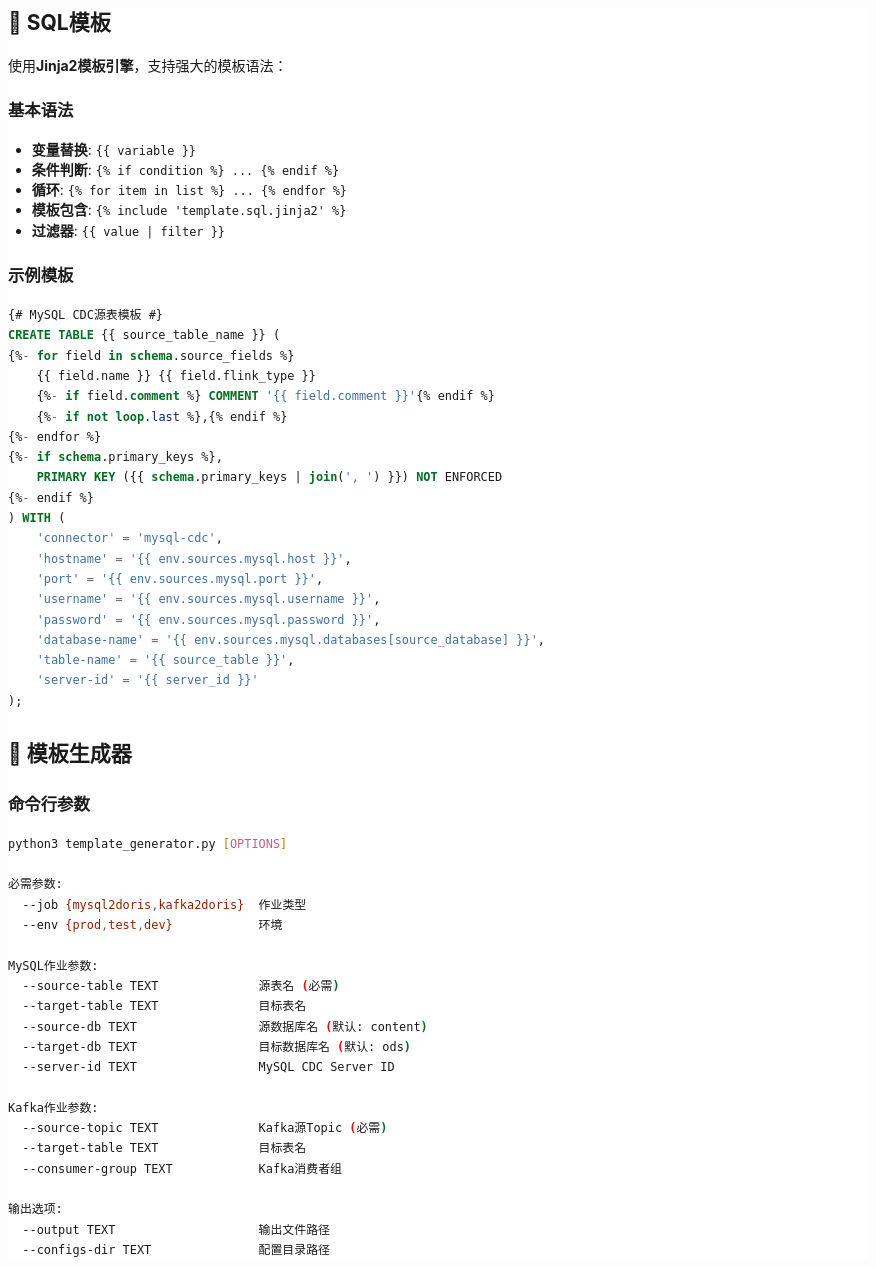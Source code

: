 ## 📝 SQL模板

使用**Jinja2模板引擎**，支持强大的模板语法：

### 基本语法
- **变量替换**: `{{ variable }}`
- **条件判断**: `{% if condition %} ... {% endif %}`
- **循环**: `{% for item in list %} ... {% endfor %}`
- **模板包含**: `{% include 'template.sql.jinja2' %}`
- **过滤器**: `{{ value | filter }}`

### 示例模板
```sql
{# MySQL CDC源表模板 #}
CREATE TABLE {{ source_table_name }} (
{%- for field in schema.source_fields %}
    {{ field.name }} {{ field.flink_type }}
    {%- if field.comment %} COMMENT '{{ field.comment }}'{% endif %}
    {%- if not loop.last %},{% endif %}
{%- endfor %}
{%- if schema.primary_keys %},
    PRIMARY KEY ({{ schema.primary_keys | join(', ') }}) NOT ENFORCED
{%- endif %}
) WITH (
    'connector' = 'mysql-cdc',
    'hostname' = '{{ env.sources.mysql.host }}',
    'port' = '{{ env.sources.mysql.port }}',
    'username' = '{{ env.sources.mysql.username }}',
    'password' = '{{ env.sources.mysql.password }}',
    'database-name' = '{{ env.sources.mysql.databases[source_database] }}',
    'table-name' = '{{ source_table }}',
    'server-id' = '{{ server_id }}'
);
```

## 🔧 模板生成器

### 命令行参数

```bash
python3 template_generator.py [OPTIONS]

必需参数:
  --job {mysql2doris,kafka2doris}  作业类型
  --env {prod,test,dev}            环境

MySQL作业参数:
  --source-table TEXT              源表名 (必需)
  --target-table TEXT              目标表名
  --source-db TEXT                 源数据库名 (默认: content)
  --target-db TEXT                 目标数据库名 (默认: ods)
  --server-id TEXT                 MySQL CDC Server ID

Kafka作业参数:
  --source-topic TEXT              Kafka源Topic (必需)
  --target-table TEXT              目标表名
  --consumer-group TEXT            Kafka消费者组

输出选项:
  --output TEXT                    输出文件路径
  --configs-dir TEXT               配置目录路径
```
